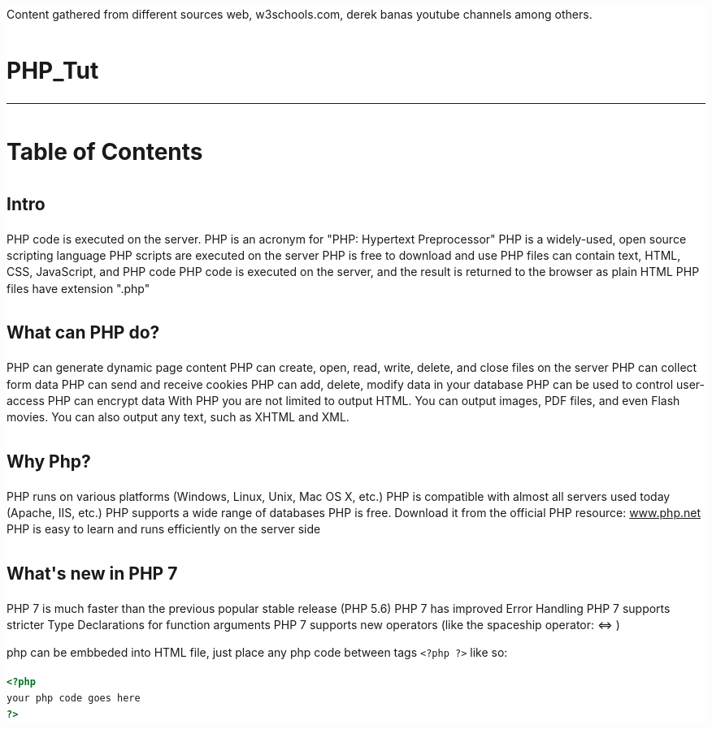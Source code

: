 Content gathered from different sources web, w3schools.com, derek banas youtube channels among others.

# PHP_Tut
----
# Table of Contents
## Intro
PHP code is executed on the server.
PHP is an acronym for "PHP: Hypertext Preprocessor"
PHP is a widely-used, open source scripting language
PHP scripts are executed on the server
PHP is free to download and use
PHP files can contain text, HTML, CSS, JavaScript, and PHP code
PHP code is executed on the server, and the result is returned to the browser as plain HTML
PHP files have extension ".php"

## What can PHP do?
PHP can generate dynamic page content
PHP can create, open, read, write, delete, and close files on the server
PHP can collect form data
PHP can send and receive cookies
PHP can add, delete, modify data in your database
PHP can be used to control user-access
PHP can encrypt data
With PHP you are not limited to output HTML. You can output images, PDF files, and even Flash movies. You can also output any text, such as XHTML and XML.

## Why Php?
PHP runs on various platforms (Windows, Linux, Unix, Mac OS X, etc.)
PHP is compatible with almost all servers used today (Apache, IIS, etc.)
PHP supports a wide range of databases
PHP is free. Download it from the official PHP resource: www.php.net
PHP is easy to learn and runs efficiently on the server side

## What's new in PHP 7
PHP 7 is much faster than the previous popular stable release (PHP 5.6)
PHP 7 has improved Error Handling
PHP 7 supports stricter Type Declarations for function arguments
PHP 7 supports new operators (like the spaceship operator: <=> )

php can be embbeded into HTML file, just place any php code between tags ```<?php ?>``` like so:
```php
<?php 
your php code goes here 
?>
```
